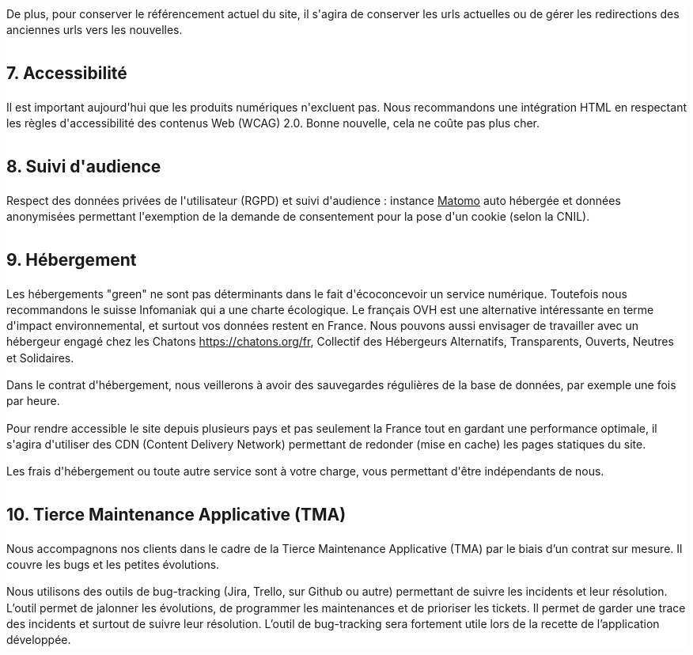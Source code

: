 De plus, pour conserver le référencement actuel du site, il s'agira de conserver les urls actuelles ou de gérer les
redirections des anciennes urls vers les nouvelles.

## 7. Accessibilité

Il est important aujourd'hui que les produits numériques n'excluent pas. Nous recommandons une intégration HTML en
respectant les règles d'accessibilité des contenus Web (WCAG) 2.0. Bonne nouvelle, cela ne coûte pas plus cher.

## 8. Suivi d'audience

Respect des données privées de l'utilisateur (RGPD) et suivi d'audience : instance [Matomo](https://matomo.org/)
auto hébergée et données anonymisées permettant l'exemption de la demande de consentement pour la pose d'un cookie
(selon la CNIL).

## 9. Hébergement

Les hébergements "green" ne sont pas déterminants dans le fait d'écoconcevoir un service numérique.
Toutefois nous recommandons le suisse Infomaniak qui a une charte écologique.
Le français OVH est une alternative intéressante en terme d'impact environnemental, et surtout vos données restent en France.
Nous pouvons aussi envisager de travailler avec un hébergeur engagé chez les Chatons https://chatons.org/fr,
Collectif des Hébergeurs Alternatifs, Transparents, Ouverts, Neutres et Solidaires.

Dans le contrat d'hébergement, nous veillerons à avoir des sauvegardes régulières de la base de données, par exemple
une fois par heure.

Pour rendre accessible le site depuis plusieurs pays et pas seulement la France tout en gardant une performance optimale,
il s'agira d'utiliser des CDN (Content Delivery Network) permettant de redonder (mise en cache) les pages statiques du
site.

Les frais d'hébergement ou toute autre service sont à votre charge, vous permettant d'être indépendants de nous.

## 10. Tierce Maintenance Applicative (TMA)

Nous accompagnons nos clients dans le cadre de la Tierce Maintenance Applicative (TMA) par le biais d’un contrat sur mesure.
Il couvre les bugs et les petites évolutions.

Nous utilisons des outils de bug-tracking (Jira, Trello, sur Github ou autre) permettant de suivre les incidents et
leur résolution. L’outil permet de jalonner les évolutions, de programmer les maintenances et de prioriser les tickets.
Il permet de garder une trace des incidents et surtout de suivre leur résolution.
L’outil de bug-tracking sera fortement utile lors de la recette de l’application développée.
